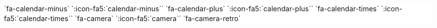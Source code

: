 </td>
</tr>
<tr>
<td headers="Icon">
`fa-calendar-minus`

</td>
<td headers="Syntax">
`:icon-fa5:`calendar-minus``

</td>
<td headers="Render">

</td>
</tr>
<tr>
<td headers="Icon">
`fa-calendar-plus`

</td>
<td headers="Syntax">
`:icon-fa5:`calendar-plus``

</td>
<td headers="Render">

</td>
</tr>
<tr>
<td headers="Icon">
`fa-calendar-times`

</td>
<td headers="Syntax">
`:icon-fa5:`calendar-times``

</td>
<td headers="Render">

</td>
</tr>
<tr>
<td headers="Icon">
`fa-camera`

</td>
<td headers="Syntax">
`:icon-fa5:`camera``

</td>
<td headers="Render">

</td>
</tr>
<tr>
<td headers="Icon">
`fa-camera-retro`
